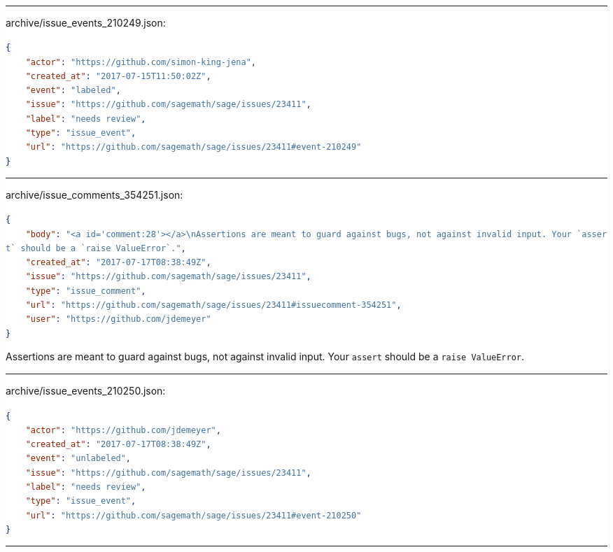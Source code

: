 

---

archive/issue_events_210249.json:
```json
{
    "actor": "https://github.com/simon-king-jena",
    "created_at": "2017-07-15T11:50:02Z",
    "event": "labeled",
    "issue": "https://github.com/sagemath/sage/issues/23411",
    "label": "needs review",
    "type": "issue_event",
    "url": "https://github.com/sagemath/sage/issues/23411#event-210249"
}
```



---

archive/issue_comments_354251.json:
```json
{
    "body": "<a id='comment:28'></a>\nAssertions are meant to guard against bugs, not against invalid input. Your `assert` should be a `raise ValueError`.",
    "created_at": "2017-07-17T08:38:49Z",
    "issue": "https://github.com/sagemath/sage/issues/23411",
    "type": "issue_comment",
    "url": "https://github.com/sagemath/sage/issues/23411#issuecomment-354251",
    "user": "https://github.com/jdemeyer"
}
```

<a id='comment:28'></a>
Assertions are meant to guard against bugs, not against invalid input. Your `assert` should be a `raise ValueError`.



---

archive/issue_events_210250.json:
```json
{
    "actor": "https://github.com/jdemeyer",
    "created_at": "2017-07-17T08:38:49Z",
    "event": "unlabeled",
    "issue": "https://github.com/sagemath/sage/issues/23411",
    "label": "needs review",
    "type": "issue_event",
    "url": "https://github.com/sagemath/sage/issues/23411#event-210250"
}
```



---
